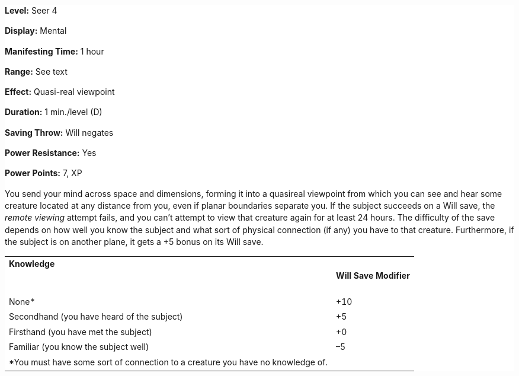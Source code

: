 **Level:** Seer 4

**Display:** Mental

**Manifesting Time:** 1 hour

**Range:** See text

**Effect:** Quasi-real viewpoint

**Duration:** 1 min./level (D)

**Saving Throw:** Will negates

**Power Resistance:** Yes

**Power Points:** 7, XP

You send your mind across space and dimensions, forming it into a
quasireal viewpoint from which you can see and hear some creature
located at any distance from you, even if planar boundaries separate
you. If the subject succeeds on a Will save, the *remote viewing*
attempt fails, and you can’t attempt to view that creature again for at
least 24 hours. The difficulty of the save depends on how well you know
the subject and what sort of physical connection (if any) you have to
that creature. Furthermore, if the subject is on another plane, it gets
a +5 bonus on its Will save.

<table>
<tbody>
<tr class="odd">
<td><strong>Knowledge</strong></td>
<td><h4 id="will-save-modifier">Will Save Modifier</h4></td>
</tr>
<tr class="even">
<td>None*</td>
<td>+10</td>
</tr>
<tr class="odd">
<td>Secondhand (you have heard of the subject)</td>
<td>+5</td>
</tr>
<tr class="even">
<td>Firsthand (you have met the subject)</td>
<td>+0</td>
</tr>
<tr class="odd">
<td>Familiar (you know the subject well)</td>
<td>–5</td>
</tr>
<tr class="even">
<td>*You must have some sort of connection to a creature you have no knowledge of.</td>
<td></td>
</tr>
</tbody>
</table>
